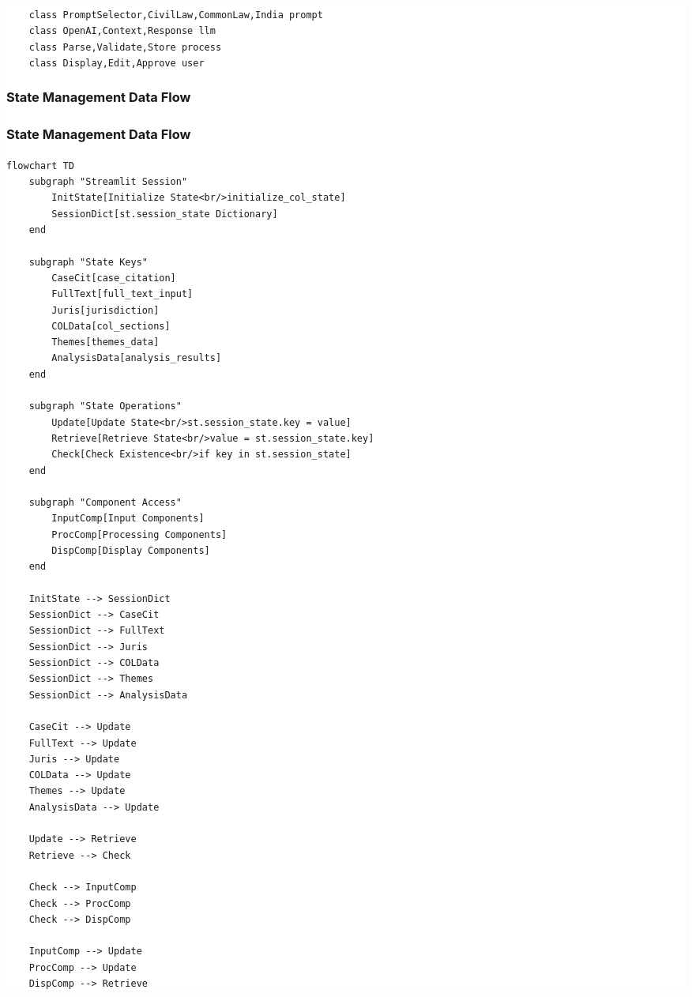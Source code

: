 ```mermaid
    class PromptSelector,CivilLaw,CommonLaw,India prompt
    class OpenAI,Context,Response llm
    class Parse,Validate,Store process
    class Display,Edit,Approve user
```

### State Management Data Flow

### State Management Data Flow

```mermaid
flowchart TD
    subgraph "Streamlit Session"
        InitState[Initialize State<br/>initialize_col_state]
        SessionDict[st.session_state Dictionary]
    end
    
    subgraph "State Keys"
        CaseCit[case_citation]
        FullText[full_text_input]
        Juris[jurisdiction]
        COLData[col_sections]
        Themes[themes_data]
        AnalysisData[analysis_results]
    end

    subgraph "State Operations"
        Update[Update State<br/>st.session_state.key = value]
        Retrieve[Retrieve State<br/>value = st.session_state.key]
        Check[Check Existence<br/>if key in st.session_state]
    end

    subgraph "Component Access"
        InputComp[Input Components]
        ProcComp[Processing Components]
        DispComp[Display Components]
    end

    InitState --> SessionDict
    SessionDict --> CaseCit
    SessionDict --> FullText
    SessionDict --> Juris
    SessionDict --> COLData
    SessionDict --> Themes
    SessionDict --> AnalysisData

    CaseCit --> Update
    FullText --> Update
    Juris --> Update
    COLData --> Update
    Themes --> Update
    AnalysisData --> Update

    Update --> Retrieve
    Retrieve --> Check

    Check --> InputComp
    Check --> ProcComp
    Check --> DispComp

    InputComp --> Update
    ProcComp --> Update
    DispComp --> Retrieve
```